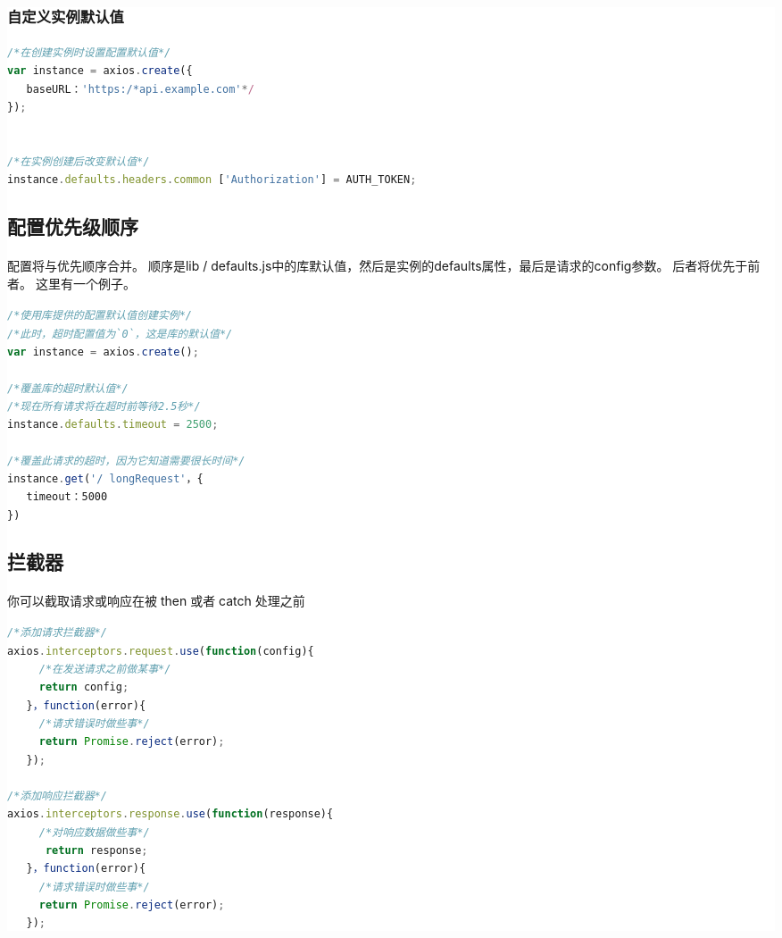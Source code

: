 ### 自定义实例默认值

``` javascript
/*在创建实例时设置配置默认值*/
var instance = axios.create({
   baseURL：'https:/*api.example.com'*/
});

 
/*在实例创建后改变默认值*/
instance.defaults.headers.common ['Authorization'] = AUTH_TOKEN;
```

## 配置优先级顺序

配置将与优先顺序合并。 顺序是lib / defaults.js中的库默认值，然后是实例的defaults属性，最后是请求的config参数。 后者将优先于前者。 这里有一个例子。

``` javascript
/*使用库提供的配置默认值创建实例*/
/*此时，超时配置值为`0`，这是库的默认值*/
var instance = axios.create();
 
/*覆盖库的超时默认值*/
/*现在所有请求将在超时前等待2.5秒*/
instance.defaults.timeout = 2500;
 
/*覆盖此请求的超时，因为它知道需要很长时间*/
instance.get('/ longRequest'，{
   timeout：5000
})
```

## 拦截器
你可以截取请求或响应在被 then 或者 catch 处理之前

``` javascript
/*添加请求拦截器*/
axios.interceptors.request.use(function(config){
     /*在发送请求之前做某事*/
     return config;
   }，function(error){
     /*请求错误时做些事*/
     return Promise.reject(error);
   });
 
/*添加响应拦截器*/
axios.interceptors.response.use(function(response){
     /*对响应数据做些事*/
      return response;
   }，function(error){
     /*请求错误时做些事*/
     return Promise.reject(error);
   });
```
